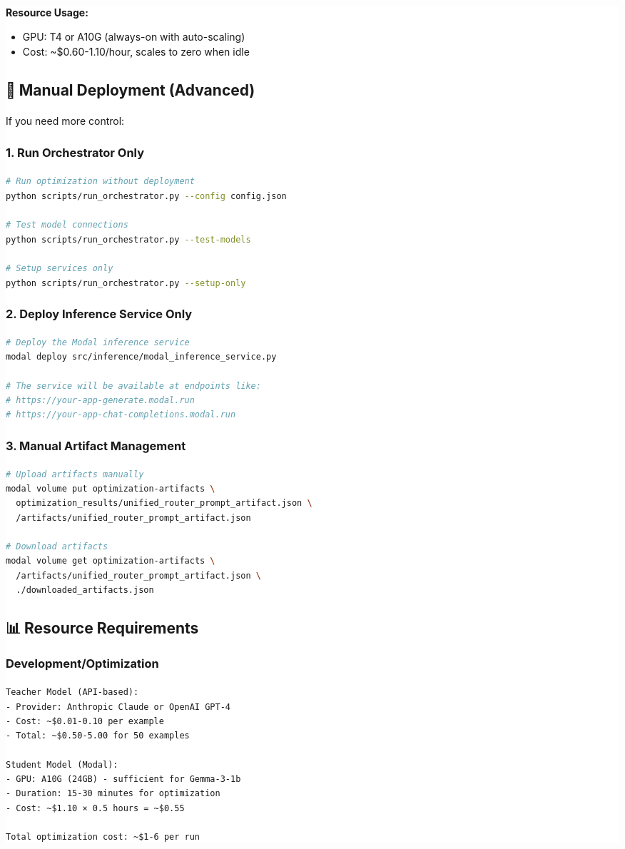 **Resource Usage:**
- GPU: T4 or A10G (always-on with auto-scaling)
- Cost: ~$0.60-1.10/hour, scales to zero when idle

## 🔧 Manual Deployment (Advanced)

If you need more control:

### 1. Run Orchestrator Only
```bash
# Run optimization without deployment
python scripts/run_orchestrator.py --config config.json

# Test model connections
python scripts/run_orchestrator.py --test-models

# Setup services only
python scripts/run_orchestrator.py --setup-only
```

### 2. Deploy Inference Service Only
```bash
# Deploy the Modal inference service
modal deploy src/inference/modal_inference_service.py

# The service will be available at endpoints like:
# https://your-app-generate.modal.run
# https://your-app-chat-completions.modal.run
```

### 3. Manual Artifact Management
```bash
# Upload artifacts manually
modal volume put optimization-artifacts \
  optimization_results/unified_router_prompt_artifact.json \
  /artifacts/unified_router_prompt_artifact.json

# Download artifacts
modal volume get optimization-artifacts \
  /artifacts/unified_router_prompt_artifact.json \
  ./downloaded_artifacts.json
```

## 📊 Resource Requirements

### Development/Optimization
```
Teacher Model (API-based):
- Provider: Anthropic Claude or OpenAI GPT-4
- Cost: ~$0.01-0.10 per example
- Total: ~$0.50-5.00 for 50 examples

Student Model (Modal):
- GPU: A10G (24GB) - sufficient for Gemma-3-1b
- Duration: 15-30 minutes for optimization
- Cost: ~$1.10 × 0.5 hours = ~$0.55

Total optimization cost: ~$1-6 per run
```
